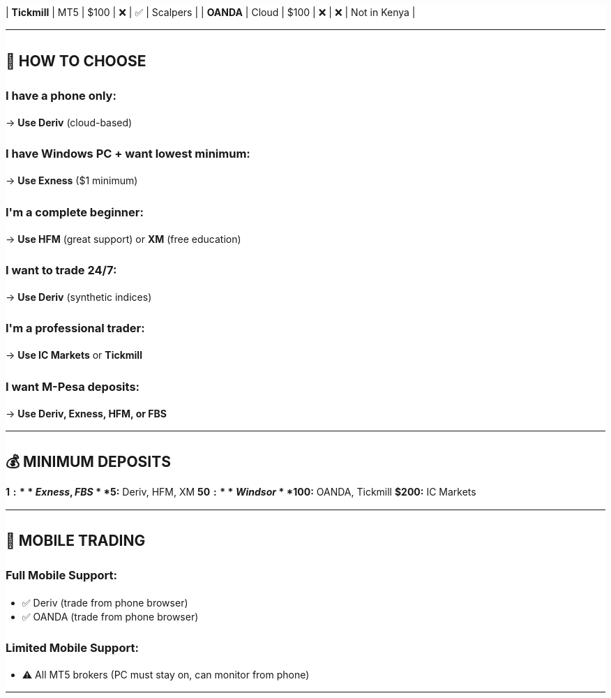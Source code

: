 | **Tickmill** | MT5 | $100 | ❌ | ✅ | Scalpers |
| **OANDA** | Cloud | $100 | ❌ | ❌ | Not in Kenya |

---

## 🚀 HOW TO CHOOSE

### I have a phone only:
→ **Use Deriv** (cloud-based)

### I have Windows PC + want lowest minimum:
→ **Use Exness** ($1 minimum)

### I'm a complete beginner:
→ **Use HFM** (great support) or **XM** (free education)

### I want to trade 24/7:
→ **Use Deriv** (synthetic indices)

### I'm a professional trader:
→ **Use IC Markets** or **Tickmill**

### I want M-Pesa deposits:
→ **Use Deriv, Exness, HFM, or FBS**

---

## 💰 MINIMUM DEPOSITS

**$1:** Exness, FBS
**$5:** Deriv, HFM, XM
**$50:** Windsor
**$100:** OANDA, Tickmill
**$200:** IC Markets

---

## 📱 MOBILE TRADING

### Full Mobile Support:
- ✅ Deriv (trade from phone browser)
- ✅ OANDA (trade from phone browser)

### Limited Mobile Support:
- ⚠️ All MT5 brokers (PC must stay on, can monitor from phone)

---
